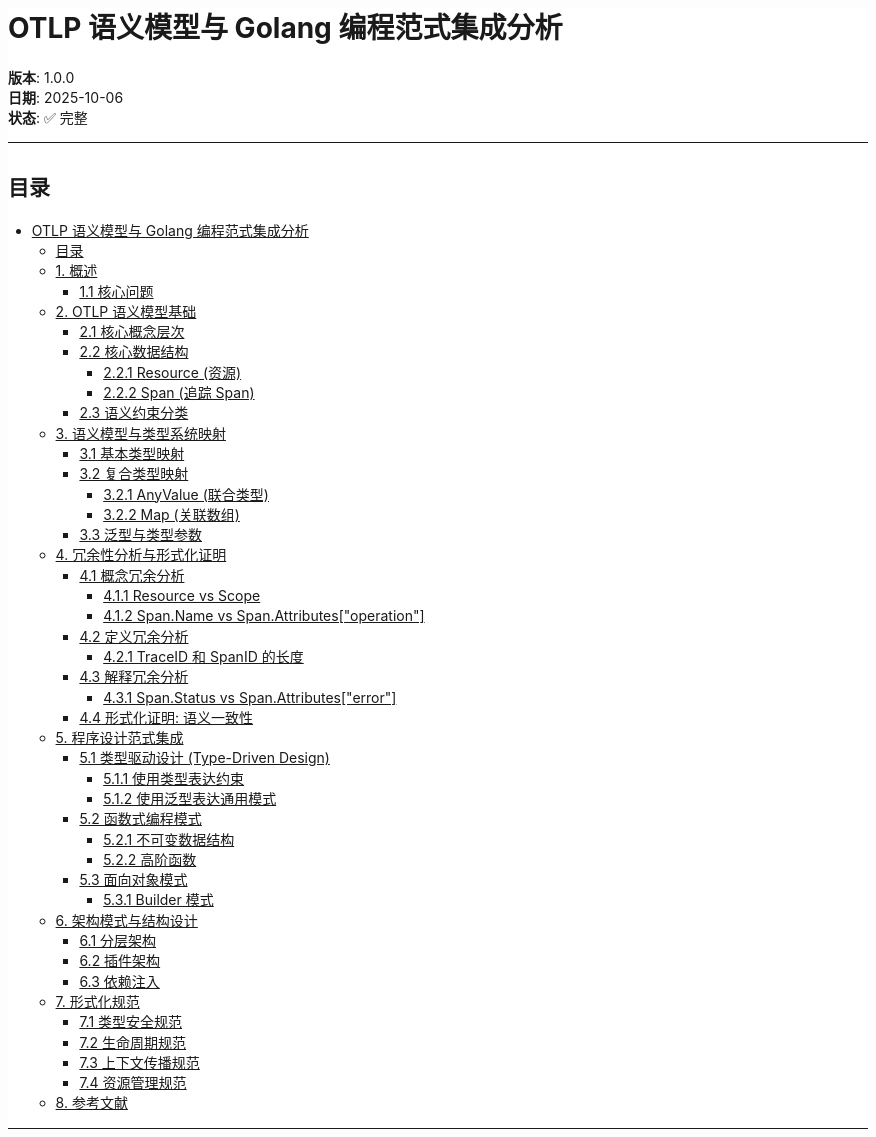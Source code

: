 # OTLP 语义模型与 Golang 编程范式集成分析

**版本**: 1.0.0  
**日期**: 2025-10-06  
**状态**: ✅ 完整

---

## 目录

- [OTLP 语义模型与 Golang 编程范式集成分析](#otlp-语义模型与-golang-编程范式集成分析)
  - [目录](#目录)
  - [1. 概述](#1-概述)
    - [1.1 核心问题](#11-核心问题)
  - [2. OTLP 语义模型基础](#2-otlp-语义模型基础)
    - [2.1 核心概念层次](#21-核心概念层次)
    - [2.2 核心数据结构](#22-核心数据结构)
      - [2.2.1 Resource (资源)](#221-resource-资源)
      - [2.2.2 Span (追踪 Span)](#222-span-追踪-span)
    - [2.3 语义约束分类](#23-语义约束分类)
  - [3. 语义模型与类型系统映射](#3-语义模型与类型系统映射)
    - [3.1 基本类型映射](#31-基本类型映射)
    - [3.2 复合类型映射](#32-复合类型映射)
      - [3.2.1 AnyValue (联合类型)](#321-anyvalue-联合类型)
      - [3.2.2 Map (关联数组)](#322-map-关联数组)
    - [3.3 泛型与类型参数](#33-泛型与类型参数)
  - [4. 冗余性分析与形式化证明](#4-冗余性分析与形式化证明)
    - [4.1 概念冗余分析](#41-概念冗余分析)
      - [4.1.1 Resource vs Scope](#411-resource-vs-scope)
      - [4.1.2 Span.Name vs Span.Attributes\["operation"\]](#412-spanname-vs-spanattributesoperation)
    - [4.2 定义冗余分析](#42-定义冗余分析)
      - [4.2.1 TraceID 和 SpanID 的长度](#421-traceid-和-spanid-的长度)
    - [4.3 解释冗余分析](#43-解释冗余分析)
      - [4.3.1 Span.Status vs Span.Attributes\["error"\]](#431-spanstatus-vs-spanattributeserror)
    - [4.4 形式化证明: 语义一致性](#44-形式化证明-语义一致性)
  - [5. 程序设计范式集成](#5-程序设计范式集成)
    - [5.1 类型驱动设计 (Type-Driven Design)](#51-类型驱动设计-type-driven-design)
      - [5.1.1 使用类型表达约束](#511-使用类型表达约束)
      - [5.1.2 使用泛型表达通用模式](#512-使用泛型表达通用模式)
    - [5.2 函数式编程模式](#52-函数式编程模式)
      - [5.2.1 不可变数据结构](#521-不可变数据结构)
      - [5.2.2 高阶函数](#522-高阶函数)
    - [5.3 面向对象模式](#53-面向对象模式)
      - [5.3.1 Builder 模式](#531-builder-模式)
  - [6. 架构模式与结构设计](#6-架构模式与结构设计)
    - [6.1 分层架构](#61-分层架构)
    - [6.2 插件架构](#62-插件架构)
    - [6.3 依赖注入](#63-依赖注入)
  - [7. 形式化规范](#7-形式化规范)
    - [7.1 类型安全规范](#71-类型安全规范)
    - [7.2 生命周期规范](#72-生命周期规范)
    - [7.3 上下文传播规范](#73-上下文传播规范)
    - [7.4 资源管理规范](#74-资源管理规范)
  - [8. 参考文献](#8-参考文献)

---